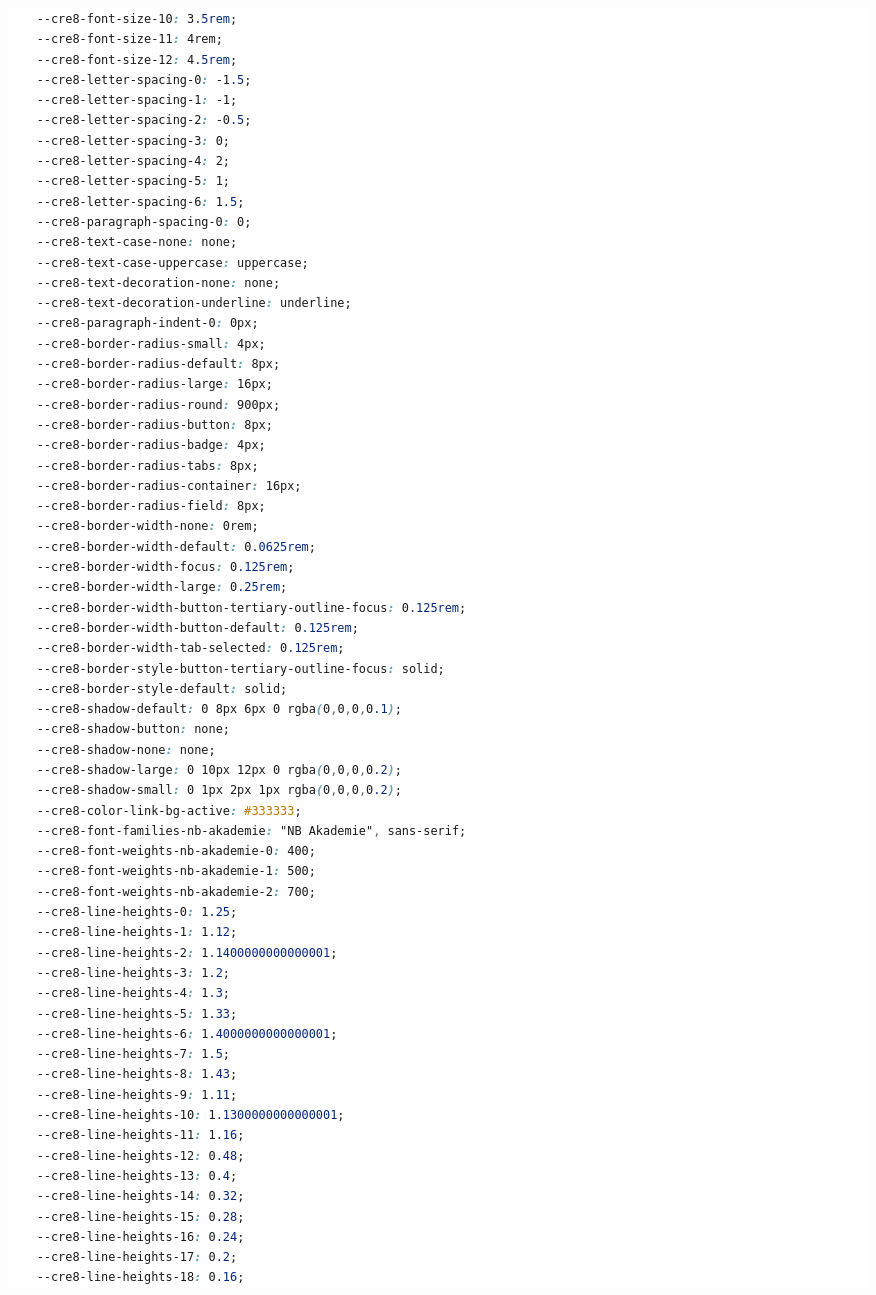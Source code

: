 ```css
    --cre8-font-size-10: 3.5rem;
    --cre8-font-size-11: 4rem;
    --cre8-font-size-12: 4.5rem;
    --cre8-letter-spacing-0: -1.5;
    --cre8-letter-spacing-1: -1;
    --cre8-letter-spacing-2: -0.5;
    --cre8-letter-spacing-3: 0;
    --cre8-letter-spacing-4: 2;
    --cre8-letter-spacing-5: 1;
    --cre8-letter-spacing-6: 1.5;
    --cre8-paragraph-spacing-0: 0;
    --cre8-text-case-none: none;
    --cre8-text-case-uppercase: uppercase;
    --cre8-text-decoration-none: none;
    --cre8-text-decoration-underline: underline;
    --cre8-paragraph-indent-0: 0px;
    --cre8-border-radius-small: 4px;
    --cre8-border-radius-default: 8px;
    --cre8-border-radius-large: 16px;
    --cre8-border-radius-round: 900px;
    --cre8-border-radius-button: 8px;
    --cre8-border-radius-badge: 4px;
    --cre8-border-radius-tabs: 8px;
    --cre8-border-radius-container: 16px;
    --cre8-border-radius-field: 8px;
    --cre8-border-width-none: 0rem;
    --cre8-border-width-default: 0.0625rem;
    --cre8-border-width-focus: 0.125rem;
    --cre8-border-width-large: 0.25rem;
    --cre8-border-width-button-tertiary-outline-focus: 0.125rem;
    --cre8-border-width-button-default: 0.125rem;
    --cre8-border-width-tab-selected: 0.125rem;
    --cre8-border-style-button-tertiary-outline-focus: solid;
    --cre8-border-style-default: solid;
    --cre8-shadow-default: 0 8px 6px 0 rgba(0,0,0,0.1);
    --cre8-shadow-button: none;
    --cre8-shadow-none: none;
    --cre8-shadow-large: 0 10px 12px 0 rgba(0,0,0,0.2);
    --cre8-shadow-small: 0 1px 2px 1px rgba(0,0,0,0.2);
    --cre8-color-link-bg-active: #333333;
    --cre8-font-families-nb-akademie: "NB Akademie", sans-serif;
    --cre8-font-weights-nb-akademie-0: 400;
    --cre8-font-weights-nb-akademie-1: 500;
    --cre8-font-weights-nb-akademie-2: 700;
    --cre8-line-heights-0: 1.25;
    --cre8-line-heights-1: 1.12;
    --cre8-line-heights-2: 1.1400000000000001;
    --cre8-line-heights-3: 1.2;
    --cre8-line-heights-4: 1.3;
    --cre8-line-heights-5: 1.33;
    --cre8-line-heights-6: 1.4000000000000001;
    --cre8-line-heights-7: 1.5;
    --cre8-line-heights-8: 1.43;
    --cre8-line-heights-9: 1.11;
    --cre8-line-heights-10: 1.1300000000000001;
    --cre8-line-heights-11: 1.16;
    --cre8-line-heights-12: 0.48;
    --cre8-line-heights-13: 0.4;
    --cre8-line-heights-14: 0.32;
    --cre8-line-heights-15: 0.28;
    --cre8-line-heights-16: 0.24;
    --cre8-line-heights-17: 0.2;
    --cre8-line-heights-18: 0.16;
```